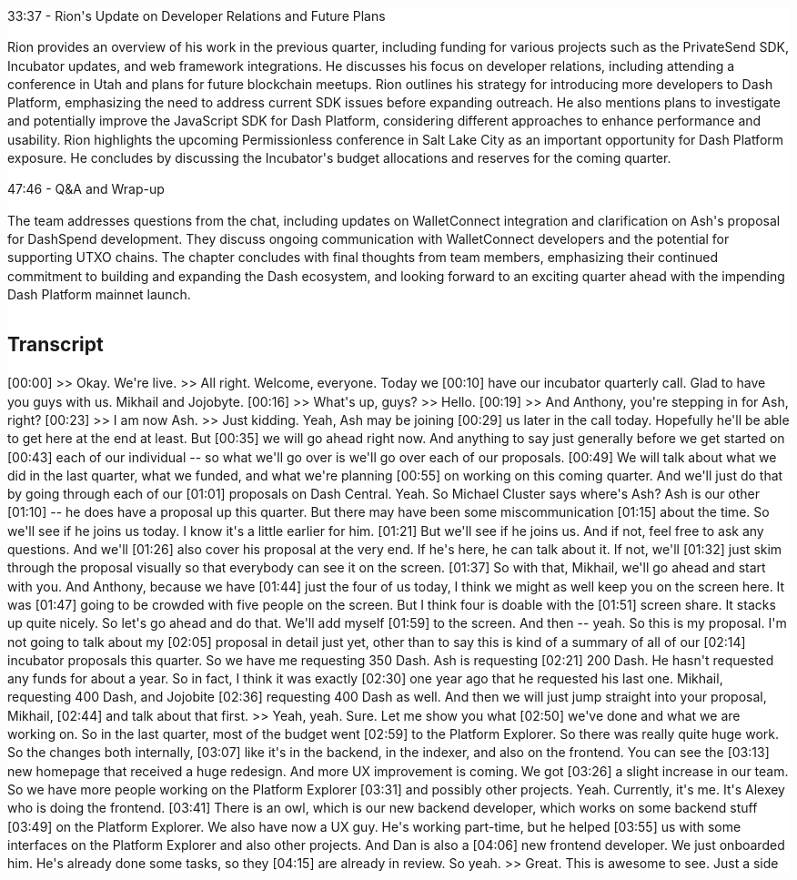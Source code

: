 33:37 - Rion's Update on Developer Relations and Future Plans

Rion provides an overview of his work in the previous quarter, including funding for various projects such as the PrivateSend SDK, Incubator updates, and web framework integrations. He discusses his focus on developer relations, including attending a conference in Utah and plans for future blockchain meetups. Rion outlines his strategy for introducing more developers to Dash Platform, emphasizing the need to address current SDK issues before expanding outreach. He also mentions plans to investigate and potentially improve the JavaScript SDK for Dash Platform, considering different approaches to enhance performance and usability. Rion highlights the upcoming Permissionless conference in Salt Lake City as an important opportunity for Dash Platform exposure. He concludes by discussing the Incubator's budget allocations and reserves for the coming quarter.

47:46 - Q&A and Wrap-up

The team addresses questions from the chat, including updates on WalletConnect integration and clarification on Ash's proposal for DashSpend development. They discuss ongoing communication with WalletConnect developers and the potential for supporting UTXO chains. The chapter concludes with final thoughts from team members, emphasizing their continued commitment to building and expanding the Dash ecosystem, and looking forward to an exciting quarter ahead with the impending Dash Platform mainnet launch.

## Transcript

[00:00] >> Okay. We're live. >> All right. Welcome, everyone. Today we
[00:10] have our incubator quarterly call. Glad to have you guys with us. Mikhail and Jojobyte.
[00:16] >> What's up, guys? >> Hello.
[00:19] >> And Anthony, you're stepping in for Ash, right?
[00:23] >> I am now Ash. >> Just kidding. Yeah, Ash may be joining
[00:29] us later in the call today. Hopefully he'll be able to get here at the end at least. But
[00:35] we will go ahead right now. And anything to say just generally before we get started on
[00:43] each of our individual -- so what we'll go over is we'll go over each of our proposals.
[00:49] We will talk about what we did in the last quarter, what we funded, and what we're planning
[00:55] on working on this coming quarter. And we'll just do that by going through each of our
[01:01] proposals on Dash Central. Yeah. So Michael Cluster says where's Ash? Ash is our other
[01:10] -- he does have a proposal up this quarter. But there may have been some miscommunication
[01:15] about the time. So we'll see if he joins us today. I know it's a little earlier for him.
[01:21] But we'll see if he joins us. And if not, feel free to ask any questions. And we'll
[01:26] also cover his proposal at the very end. If he's here, he can talk about it. If not, we'll
[01:32] just skim through the proposal visually so that everybody can see it on the screen.
[01:37] So with that, Mikhail, we'll go ahead and start with you. And Anthony, because we have
[01:44] just the four of us today, I think we might as well keep you on the screen here. It was
[01:47] going to be crowded with five people on the screen. But I think four is doable with the
[01:51] screen share. It stacks up quite nicely. So let's go ahead and do that. We'll add myself
[01:59] to the screen. And then -- yeah. So this is my proposal. I'm not going to talk about my
[02:05] proposal in detail just yet, other than to say this is kind of a summary of all of our
[02:14] incubator proposals this quarter. So we have me requesting 350 Dash. Ash is requesting
[02:21] 200 Dash. He hasn't requested any funds for about a year. So in fact, I think it was exactly
[02:30] one year ago that he requested his last one. Mikhail, requesting 400 Dash, and Jojobite
[02:36] requesting 400 Dash as well. And then we will just jump straight into your proposal, Mikhail,
[02:44] and talk about that first. >> Yeah, yeah. Sure. Let me show you what
[02:50] we've done and what we are working on. So in the last quarter, most of the budget went
[02:59] to the Platform Explorer. So there was really quite huge work. So the changes both internally,
[03:07] like it's in the backend, in the indexer, and also on the frontend. You can see the
[03:13] new homepage that received a huge redesign. And more UX improvement is coming. We got
[03:26] a slight increase in our team. So we have more people working on the Platform Explorer
[03:31] and possibly other projects. Yeah. Currently, it's me. It's Alexey who is doing the frontend.
[03:41] There is an owl, which is our new backend developer, which works on some backend stuff
[03:49] on the Platform Explorer. We also have now a UX guy. He's working part-time, but he helped
[03:55] us with some interfaces on the Platform Explorer and also other projects. And Dan is also a
[04:06] new frontend developer. We just onboarded him. He's already done some tasks, so they
[04:15] are already in review. So yeah. >> Great. This is awesome to see. Just a side